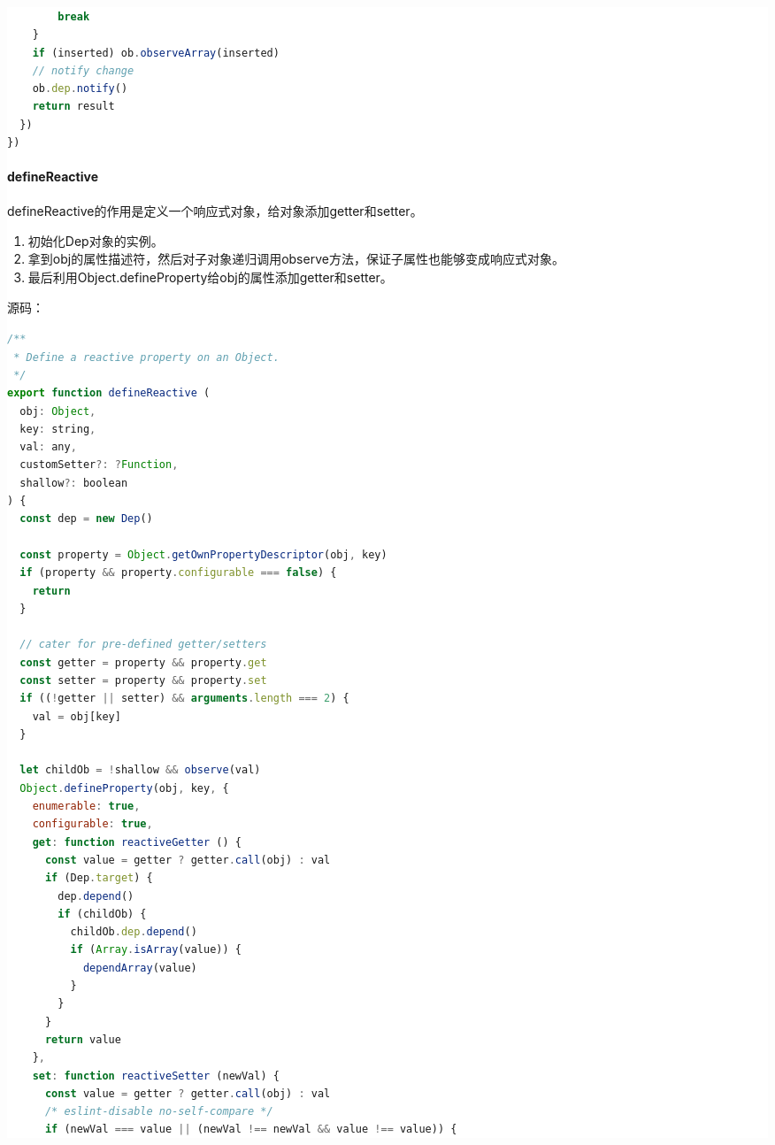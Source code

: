 ```javascript
        break
    }
    if (inserted) ob.observeArray(inserted)
    // notify change
    ob.dep.notify()
    return result
  })
})
```

#### defineReactive

defineReactive的作用是定义一个响应式对象，给对象添加getter和setter。

1. 初始化Dep对象的实例。
2. 拿到obj的属性描述符，然后对子对象递归调用observe方法，保证子属性也能够变成响应式对象。
3. 最后利用Object.defineProperty给obj的属性添加getter和setter。

源码：
```javascript
/**
 * Define a reactive property on an Object.
 */
export function defineReactive (
  obj: Object,
  key: string,
  val: any,
  customSetter?: ?Function,
  shallow?: boolean
) {
  const dep = new Dep()

  const property = Object.getOwnPropertyDescriptor(obj, key)
  if (property && property.configurable === false) {
    return
  }

  // cater for pre-defined getter/setters
  const getter = property && property.get
  const setter = property && property.set
  if ((!getter || setter) && arguments.length === 2) {
    val = obj[key]
  }

  let childOb = !shallow && observe(val)
  Object.defineProperty(obj, key, {
    enumerable: true,
    configurable: true,
    get: function reactiveGetter () {
      const value = getter ? getter.call(obj) : val
      if (Dep.target) {
        dep.depend()
        if (childOb) {
          childOb.dep.depend()
          if (Array.isArray(value)) {
            dependArray(value)
          }
        }
      }
      return value
    },
    set: function reactiveSetter (newVal) {
      const value = getter ? getter.call(obj) : val
      /* eslint-disable no-self-compare */
      if (newVal === value || (newVal !== newVal && value !== value)) {
```